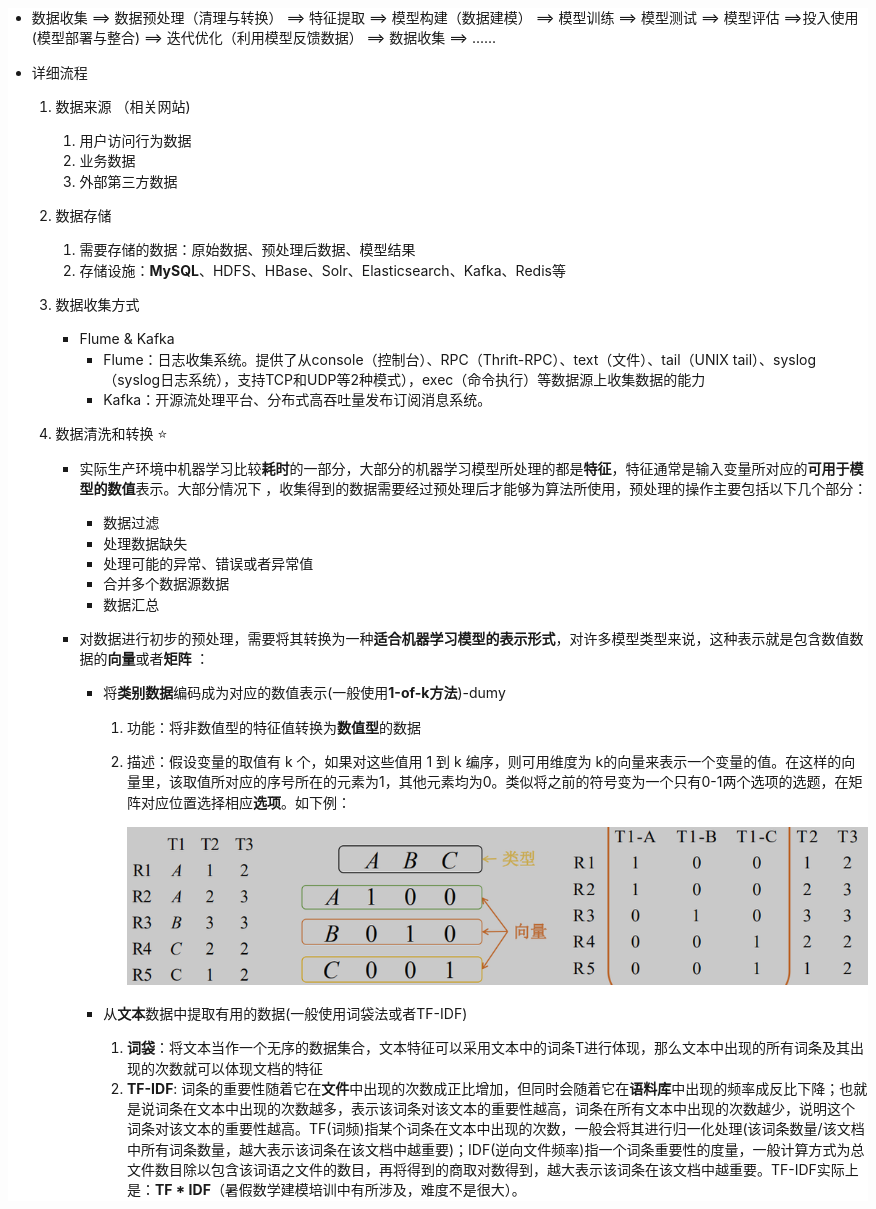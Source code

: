 - 数据收集 ==> 数据预处理（清理与转换） ==> 特征提取 ==> 模型构建（数据建模） ==> 模型训练 ==> 模型测试 ==> 模型评估 ==>投入使用(模型部署与整合) ==> 迭代优化（利用模型反馈数据） ==> 数据收集 ==> ......

- 详细流程

  1. 数据来源 （相关网站)

     1. 用户访问行为数据
     2. 业务数据
     3. 外部第三方数据

  2. 数据存储

     1. 需要存储的数据：原始数据、预处理后数据、模型结果
     2. 存储设施：**MySQL**、HDFS、HBase、Solr、Elasticsearch、Kafka、Redis等

  3. 数据收集方式

     - Flume & Kafka
       - Flume：日志收集系统。提供了从console（控制台）、RPC（Thrift-RPC）、text（文件）、tail（UNIX tail）、syslog（syslog日志系统），支持TCP和UDP等2种模式），exec（命令执行）等数据源上收集数据的能力
       - Kafka：开源流处理平台、分布式高吞吐量发布订阅消息系统。

  4. 数据清洗和转换 :star:

     - 实际生产环境中机器学习比较**耗时**的一部分，大部分的机器学习模型所处理的都是**特征**，特征通常是输入变量所对应的**可用于模型的数值**表示。大部分情况下 ，收集得到的数据需要经过预处理后才能够为算法所使用，预处理的操作主要包括以下几个部分：

       - 数据过滤
       - 处理数据缺失
       - 处理可能的异常、错误或者异常值
       - 合并多个数据源数据
       - 数据汇总

     - 对数据进行初步的预处理，需要将其转换为一种**适合机器学习模型的表示形式**，对许多模型类型来说，这种表示就是包含数值数据的**向量**或者**矩阵** ：

       - 将**类别数据**编码成为对应的数值表示(一般使用**1-of-k方法**)-dumy

         1. 功能：将非数值型的特征值转换为**数值型**的数据

         2. 描述：假设变量的取值有 k 个，如果对这些值用 1 到 k 编序，则可用维度为 k的向量来表示一个变量的值。在这样的向量里，该取值所对应的序号所在的元素为1，其他元素均为0。类似将之前的符号变为一个只有0-1两个选项的选题，在矩阵对应位置选择相应**选项**。如下例：

            ![1568046670116](images/1568046670116.png)

       - 从**文本**数据中提取有用的数据(一般使用词袋法或者TF-IDF) 

         1. **词袋**：将文本当作一个无序的数据集合，文本特征可以采用文本中的词条T进行体现，那么文本中出现的所有词条及其出现的次数就可以体现文档的特征
         2. **TF-IDF**: 词条的重要性随着它在**文件**中出现的次数成正比增加，但同时会随着它在**语料库**中出现的频率成反比下降；也就是说词条在文本中出现的次数越多，表示该词条对该文本的重要性越高，词条在所有文本中出现的次数越少，说明这个词条对该文本的重要性越高。TF(词频)指某个词条在文本中出现的次数，一般会将其进行归一化处理(该词条数量/该文档中所有词条数量，越大表示该词条在该文档中越重要)；IDF(逆向文件频率)指一个词条重要性的度量，一般计算方式为总文件数目除以包含该词语之文件的数目，再将得到的商取对数得到，越大表示该词条在该文档中越重要。TF-IDF实际上是：**TF \* IDF**（暑假数学建模培训中有所涉及，难度不是很大）。
